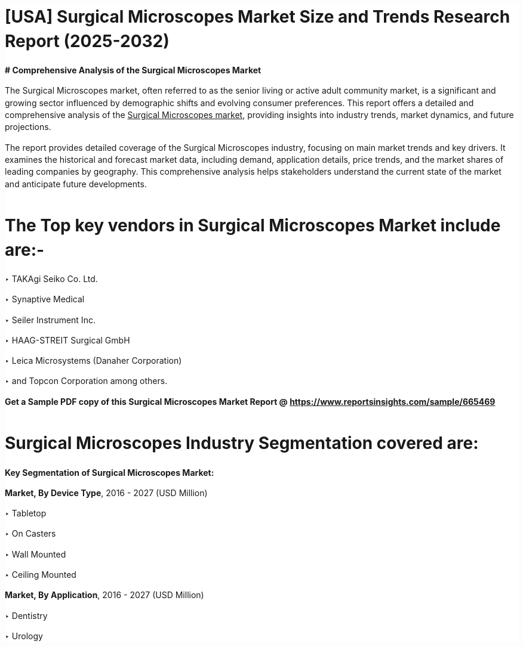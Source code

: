 # [USA] Surgical Microscopes Market Size and Trends Research Report (2025-2032)

<strong># Comprehensive Analysis of the Surgical Microscopes Market</strong>

The Surgical Microscopes market, often referred to as the senior living or active adult community market, is a significant and growing sector influenced by demographic shifts and evolving consumer preferences. This report offers a detailed and comprehensive analysis of the <a href=https://www.reportsinsights.com/sample/665469>Surgical Microscopes market</a>, providing insights into industry trends, market dynamics, and future projections.

The report provides detailed coverage of the Surgical Microscopes industry, focusing on main market trends and key drivers. It examines the historical and forecast market data, including demand, application details, price trends, and the market shares of leading companies by geography. This comprehensive analysis helps stakeholders understand the current state of the market and anticipate future developments.

# <strong>The Top key vendors in Surgical Microscopes Market include are:- </strong>

‣ TAKAgi Seiko Co. Ltd.

‣ Synaptive Medical

‣ Seiler Instrument Inc.

‣ HAAG-STREIT Surgical GmbH

‣ Leica Microsystems (Danaher Corporation)

‣ and Topcon Corporation among others.

<strong>Get a Sample PDF copy of this Surgical Microscopes Market Report </strong><strong>@ <a href=https://www.reportsinsights.com/sample/665469 style=color:#0000ff;>https://www.reportsinsights.com/sample/665469</a> </strong>

# <strong>Surgical Microscopes Industry Segmentation covered are:</strong>

<strong>Key Segmentation of Surgical Microscopes Market:</strong> 

<Strong><Strong>Market, By Device</Strong> Type</Strong>, 2016 - 2027 (USD Million)

‣ Tabletop       

‣ On Casters   

‣ Wall Mounted

‣ Ceiling Mounted

<Strong>Market, By Application</Strong>, 2016 - 2027 (USD Million)

‣ Dentistry      

‣ Urology        
